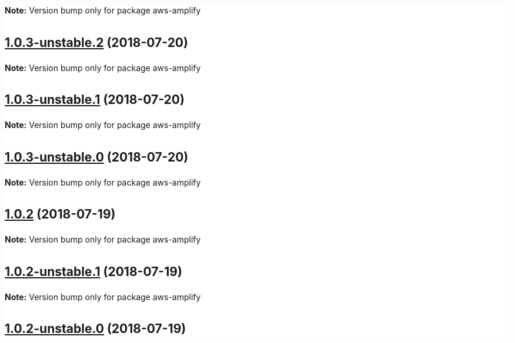 


**Note:** Version bump only for package aws-amplify

<a name="1.0.3-unstable.2"></a>
## [1.0.3-unstable.2](https://github.com/aws/aws-amplify/compare/aws-amplify@1.0.3-unstable.1...aws-amplify@1.0.3-unstable.2) (2018-07-20)




**Note:** Version bump only for package aws-amplify

<a name="1.0.3-unstable.1"></a>
## [1.0.3-unstable.1](https://github.com/aws/aws-amplify/compare/aws-amplify@1.0.3-unstable.0...aws-amplify@1.0.3-unstable.1) (2018-07-20)




**Note:** Version bump only for package aws-amplify

<a name="1.0.3-unstable.0"></a>
## [1.0.3-unstable.0](https://github.com/aws/aws-amplify/compare/aws-amplify@1.0.2...aws-amplify@1.0.3-unstable.0) (2018-07-20)




**Note:** Version bump only for package aws-amplify

<a name="1.0.2"></a>
## [1.0.2](https://github.com/aws/aws-amplify/compare/aws-amplify@1.0.2-unstable.1...aws-amplify@1.0.2) (2018-07-19)




**Note:** Version bump only for package aws-amplify

<a name="1.0.2-unstable.1"></a>
## [1.0.2-unstable.1](https://github.com/aws/aws-amplify/compare/aws-amplify@1.0.1...aws-amplify@1.0.2-unstable.1) (2018-07-19)




**Note:** Version bump only for package aws-amplify

<a name="1.0.2-unstable.0"></a>
## [1.0.2-unstable.0](https://github.com/aws/aws-amplify/compare/aws-amplify@1.0.1...aws-amplify@1.0.2-unstable.0) (2018-07-19)
